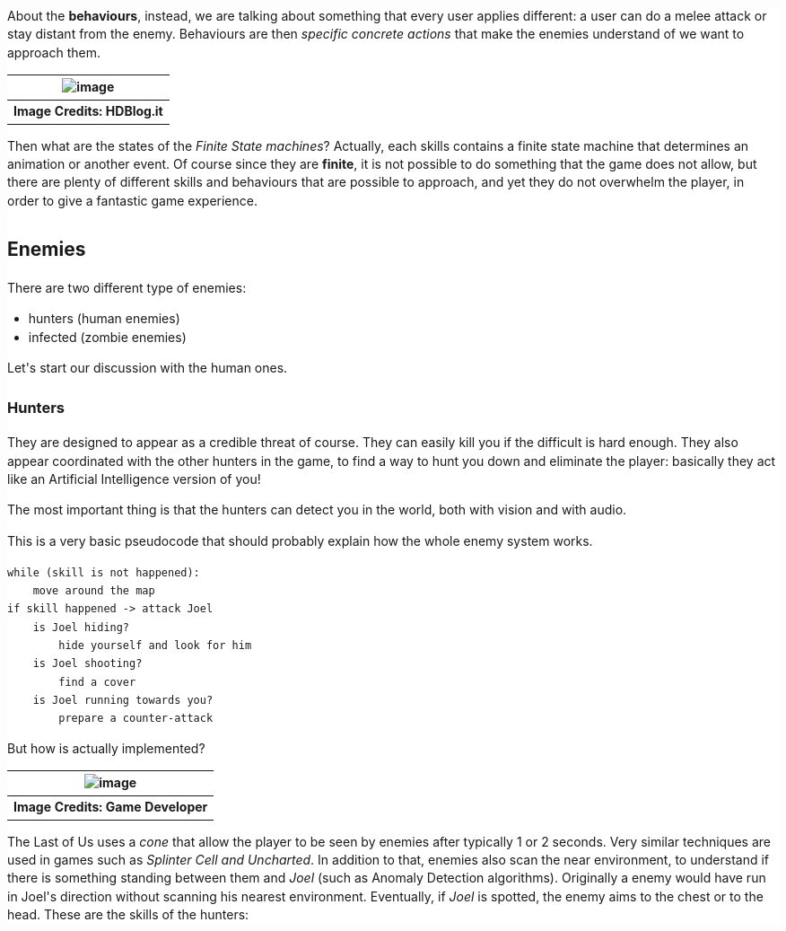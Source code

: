 About the **behaviours**, instead, we are talking about something that every user applies different: a user can do a melee attack or stay distant from the enemy. Behaviours are then *specific concrete actions* that make the enemies understand of we want to approach them.

| ![image](./lastofus2.png) |
|:--:|
| <b>Image Credits: HDBlog.it</b>|

Then what are the states of the *Finite State machines*? Actually, each skills contains a finite state machine that determines an animation or another event. Of course since they are **finite**, it is not possible to do something that the game does not allow, but there are plenty of different skills and behaviours that are possible to approach, and yet they do not overwhelm the player, in order to give a fantastic game experience.

## Enemies
There are two different type of enemies:
- hunters (human enemies)
- infected (zombie enemies)
  
Let's start our discussion with the human ones.

### Hunters
They are designed to appear as a credible threat of course. They can easily kill you if the difficult is hard enough. They also appear coordinated with the other hunters in the game, to find a way to hunt you down and eliminate the player: basically they act like an Artificial Intelligence version of you!

The most important thing is that the hunters can detect you in the world, both with vision and with audio. 

This is a very basic pseudocode that should probably explain how the whole enemy system works. 

```
while (skill is not happened):
    move around the map
if skill happened -> attack Joel
    is Joel hiding? 
        hide yourself and look for him
    is Joel shooting?
        find a cover
    is Joel running towards you?
        prepare a counter-attack
```
But how is actually implemented?

| ![image](./cone2.jpg) |
|:--:|
| <b>Image Credits: Game Developer</b>|

The Last of Us uses a *cone* that allow the player to be seen by enemies after typically 1 or 2 seconds. Very similar techniques are used in games such as *Splinter Cell and Uncharted*. In addition to that, enemies also scan the near environment, to understand if there is something standing between them and *Joel* (such as Anomaly Detection algorithms). Originally a enemy would have run in Joel's direction without scanning his nearest environment. Eventually, if *Joel* is spotted, the enemy aims to the chest or to the head.
These are the skills of the hunters:
